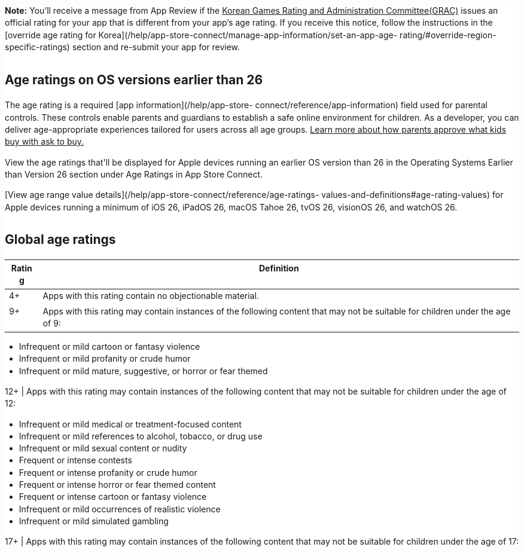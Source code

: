   
  
**Note:** You’ll receive a message from App Review if the [Korean Games Rating
and Administration Committee(GRAC)](https://www.grac.or.kr/english/) issues an
official rating for your app that is different from your app’s age rating. If
you receive this notice, follow the instructions in the [override age rating
for Korea](/help/app-store-connect/manage-app-information/set-an-app-age-
rating/#override-region-specific-ratings) section and re-submit your app for
review.

## Age ratings on OS versions earlier than 26

The age rating is a required [app information](/help/app-store-
connect/reference/app-information) field used for parental controls. These
controls enable parents and guardians to establish a safe online environment
for children. As a developer, you can deliver age-appropriate experiences
tailored for users across all age groups. [Learn more about how parents
approve what kids buy with ask to buy.](https://support.apple.com//105055)

View the age ratings that'll be displayed for Apple devices running an earlier
OS version than 26 in the Operating Systems Earlier than Version 26 section
under Age Ratings in App Store Connect.

[View age range value details](/help/app-store-connect/reference/age-ratings-
values-and-definitions#age-rating-values) for Apple devices running a minimum
of iOS 26, iPadOS 26, macOS Tahoe 26, tvOS 26, visionOS 26, and watchOS 26.

## Global age ratings

Rating |  Definition  
---|---  
4+ |  Apps with this rating contain no objectionable material.  
9+ |  Apps with this rating may contain instances of the following content that may not be suitable for children under the age of 9:

  * Infrequent or mild cartoon or fantasy violence
  * Infrequent or mild profanity or crude humor
  * Infrequent or mild mature, suggestive, or horror or fear themed

  
12+ |  Apps with this rating may contain instances of the following content that may not be suitable for children under the age of 12:

  * Infrequent or mild medical or treatment-focused content
  * Infrequent or mild references to alcohol, tobacco, or drug use
  * Infrequent or mild sexual content or nudity
  * Frequent or intense contests
  * Frequent or intense profanity or crude humor
  * Frequent or intense horror or fear themed content
  * Frequent or intense cartoon or fantasy violence
  * Infrequent or mild occurrences of realistic violence
  * Infrequent or mild simulated gambling

  
17+ |  Apps with this rating may contain instances of the following content that may not be suitable for children under the age of 17:
